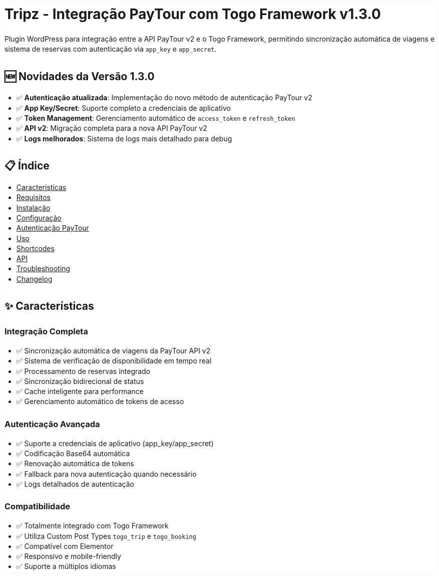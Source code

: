 # Tripz - Integração PayTour com Togo Framework v1.3.0

Plugin WordPress para integração entre a API PayTour v2 e o Togo Framework, permitindo sincronização automática de viagens e sistema de reservas com autenticação via `app_key` e `app_secret`.

## 🆕 Novidades da Versão 1.3.0

- ✅ **Autenticação atualizada**: Implementação do novo método de autenticação PayTour v2
- ✅ **App Key/Secret**: Suporte completo a credenciais de aplicativo
- ✅ **Token Management**: Gerenciamento automático de `access_token` e `refresh_token`
- ✅ **API v2**: Migração completa para a nova API PayTour v2
- ✅ **Logs melhorados**: Sistema de logs mais detalhado para debug

## 📋 Índice

- [Características](#características)
- [Requisitos](#requisitos)
- [Instalação](#instalação)
- [Configuração](#configuração)
- [Autenticação PayTour](#autenticação-paytour)
- [Uso](#uso)
- [Shortcodes](#shortcodes)
- [API](#api)
- [Troubleshooting](#troubleshooting)
- [Changelog](#changelog)

## ✨ Características

### Integração Completa
- ✅ Sincronização automática de viagens da PayTour API v2
- ✅ Sistema de verificação de disponibilidade em tempo real
- ✅ Processamento de reservas integrado
- ✅ Sincronização bidirecional de status
- ✅ Cache inteligente para performance
- ✅ Gerenciamento automático de tokens de acesso

### Autenticação Avançada
- ✅ Suporte a credenciais de aplicativo (app_key/app_secret)
- ✅ Codificação Base64 automática
- ✅ Renovação automática de tokens
- ✅ Fallback para nova autenticação quando necessário
- ✅ Logs detalhados de autenticação

### Compatibilidade
- ✅ Totalmente integrado com Togo Framework
- ✅ Utiliza Custom Post Types `togo_trip` e `togo_booking`
- ✅ Compatível com Elementor
- ✅ Responsivo e mobile-friendly
- ✅ Suporte a múltiplos idiomas

